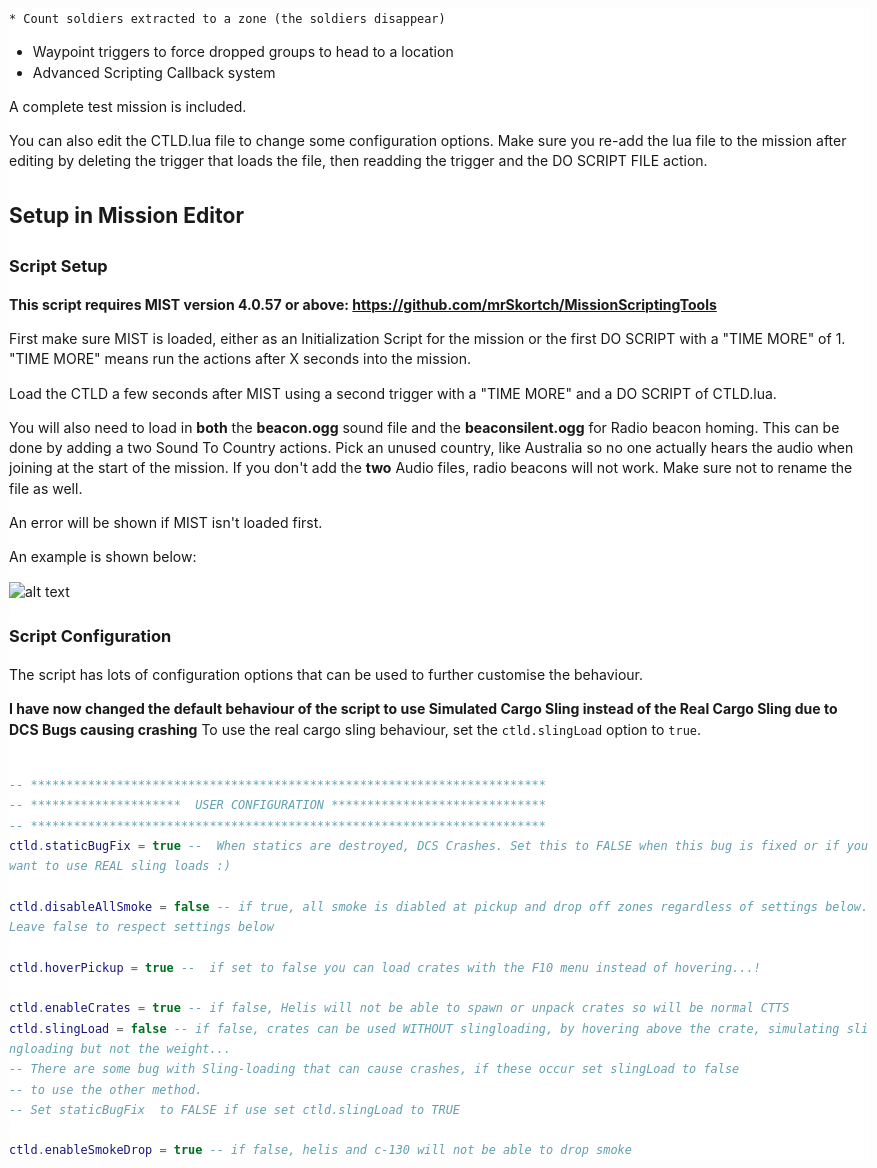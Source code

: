 	* Count soldiers extracted to a zone (the soldiers disappear)
* Waypoint triggers to force dropped groups to head to a location
* Advanced Scripting Callback system

A complete test mission is included.

You can also edit the CTLD.lua file to change some configuration options. Make sure you re-add the lua file to the mission after editing by deleting the trigger that loads the file, then readding the trigger and the DO SCRIPT FILE action. 

## Setup in Mission Editor

### Script Setup
**This script requires MIST version 4.0.57 or above: https://github.com/mrSkortch/MissionScriptingTools**

First make sure MIST is loaded, either as an Initialization Script  for the mission or the first DO SCRIPT with a "TIME MORE" of 1. "TIME MORE" means run the actions after X seconds into the mission.

Load the CTLD a few seconds after MIST using a second trigger with a "TIME MORE" and a DO SCRIPT of CTLD.lua. 

You will also need to load in **both** the **beacon.ogg** sound file and the **beaconsilent.ogg** for Radio beacon homing. This can be done by adding a two Sound To Country actions. Pick an unused country, like Australia so no one actually hears the audio when joining at the start of the mission. If you don't add the **two** Audio files, radio beacons will not work. Make sure not to rename the file as well.

An error will be shown if MIST isn't loaded first.

An example is shown below:

![alt text](http://i1056.photobucket.com/albums/t379/cfisher881/Launcher%202015-05-31%2016-19-38-18_zpsmd8k6sqh.png~original "Script Setup")

### Script Configuration
The script has lots of configuration options that can be used to further customise the behaviour.

**I have now changed the default behaviour of the script to use Simulated Cargo Sling instead of the Real Cargo Sling due to DCS Bugs causing crashing**
To use the real cargo sling behaviour, set the ```ctld.slingLoad``` option to ```true```.


```lua

-- ************************************************************************
-- *********************  USER CONFIGURATION ******************************
-- ************************************************************************
ctld.staticBugFix = true --  When statics are destroyed, DCS Crashes. Set this to FALSE when this bug is fixed or if you want to use REAL sling loads :)

ctld.disableAllSmoke = false -- if true, all smoke is diabled at pickup and drop off zones regardless of settings below. Leave false to respect settings below

ctld.hoverPickup = true --  if set to false you can load crates with the F10 menu instead of hovering...!

ctld.enableCrates = true -- if false, Helis will not be able to spawn or unpack crates so will be normal CTTS
ctld.slingLoad = false -- if false, crates can be used WITHOUT slingloading, by hovering above the crate, simulating slingloading but not the weight...
-- There are some bug with Sling-loading that can cause crashes, if these occur set slingLoad to false
-- to use the other method.
-- Set staticBugFix  to FALSE if use set ctld.slingLoad to TRUE

ctld.enableSmokeDrop = true -- if false, helis and c-130 will not be able to drop smoke

```